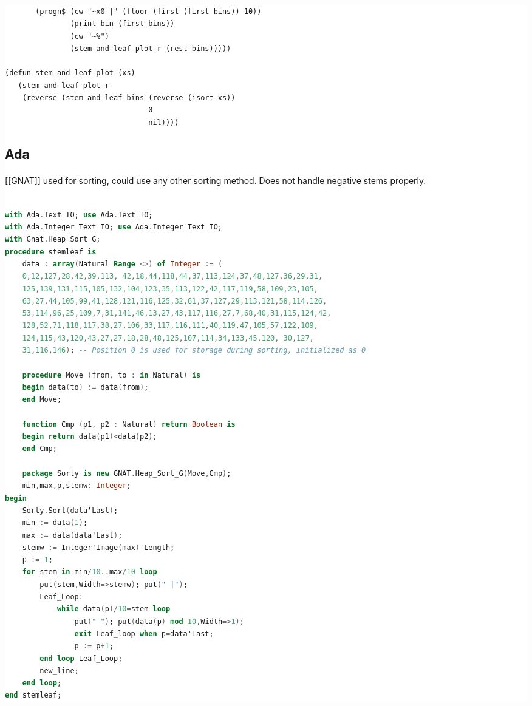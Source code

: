 ```Lisp
       (progn$ (cw "~x0 |" (floor (first (first bins)) 10))
               (print-bin (first bins))
               (cw "~%")
               (stem-and-leaf-plot-r (rest bins)))))

(defun stem-and-leaf-plot (xs)
   (stem-and-leaf-plot-r
    (reverse (stem-and-leaf-bins (reverse (isort xs))
                                 0
                                 nil))))
```



## Ada

[[GNAT]] used for sorting, could use any other sorting method.
Does not handle negative stems properly.

```Ada

with Ada.Text_IO; use Ada.Text_IO;
with Ada.Integer_Text_IO; use Ada.Integer_Text_IO;
with Gnat.Heap_Sort_G;
procedure stemleaf is
	data : array(Natural Range <>) of Integer := (
	0,12,127,28,42,39,113, 42,18,44,118,44,37,113,124,37,48,127,36,29,31,
	125,139,131,115,105,132,104,123,35,113,122,42,117,119,58,109,23,105,
	63,27,44,105,99,41,128,121,116,125,32,61,37,127,29,113,121,58,114,126,
	53,114,96,25,109,7,31,141,46,13,27,43,117,116,27,7,68,40,31,115,124,42,
	128,52,71,118,117,38,27,106,33,117,116,111,40,119,47,105,57,122,109,
	124,115,43,120,43,27,27,18,28,48,125,107,114,34,133,45,120, 30,127,
	31,116,146); -- Position 0 is used for storage during sorting, initialized as 0

	procedure Move (from, to : in Natural) is
	begin data(to) := data(from);
	end Move;

	function Cmp (p1, p2 : Natural) return Boolean is
	begin return data(p1)<data(p2);
	end Cmp;

	package Sorty is new GNAT.Heap_Sort_G(Move,Cmp);
	min,max,p,stemw: Integer;
begin
	Sorty.Sort(data'Last);
	min := data(1);
	max := data(data'Last);
	stemw := Integer'Image(max)'Length;
	p := 1;
	for stem in min/10..max/10 loop
		put(stem,Width=>stemw); put(" |");
		Leaf_Loop:
			while data(p)/10=stem loop
				put(" "); put(data(p) mod 10,Width=>1);
				exit Leaf_loop when p=data'Last;
				p := p+1;
		end loop Leaf_Loop;
		new_line;
	end loop;
end stemleaf;

```
